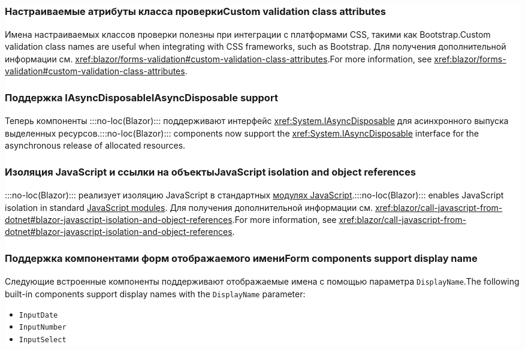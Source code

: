 ### <a name="custom-validation-class-attributes"></a><span data-ttu-id="cdb48-171">Настраиваемые атрибуты класса проверки</span><span class="sxs-lookup"><span data-stu-id="cdb48-171">Custom validation class attributes</span></span>

<span data-ttu-id="cdb48-172">Имена настраиваемых классов проверки полезны при интеграции с платформами CSS, такими как Bootstrap.</span><span class="sxs-lookup"><span data-stu-id="cdb48-172">Custom validation class names are useful when integrating with CSS frameworks, such as Bootstrap.</span></span> <span data-ttu-id="cdb48-173">Для получения дополнительной информации см. <xref:blazor/forms-validation#custom-validation-class-attributes>.</span><span class="sxs-lookup"><span data-stu-id="cdb48-173">For more information, see <xref:blazor/forms-validation#custom-validation-class-attributes>.</span></span>

### <a name="iasyncdisposable-support"></a><span data-ttu-id="cdb48-174">Поддержка IAsyncDisposable</span><span class="sxs-lookup"><span data-stu-id="cdb48-174">IAsyncDisposable support</span></span>

<span data-ttu-id="cdb48-175">Теперь компоненты :::no-loc(Blazor)::: поддерживают интерфейс <xref:System.IAsyncDisposable> для асинхронного выпуска выделенных ресурсов.</span><span class="sxs-lookup"><span data-stu-id="cdb48-175">:::no-loc(Blazor)::: components now support the <xref:System.IAsyncDisposable> interface for the asynchronous release of allocated resources.</span></span>

### <a name="javascript-isolation-and-object-references"></a><span data-ttu-id="cdb48-176">Изоляция  JavaScript и ссылки на объекты</span><span class="sxs-lookup"><span data-stu-id="cdb48-176">JavaScript isolation and object references</span></span>

<span data-ttu-id="cdb48-177">:::no-loc(Blazor)::: реализует изоляцию JavaScript в стандартных [модулях JavaScript](https://developer.mozilla.org/docs/Web/JavaScript/Guide/Modules).</span><span class="sxs-lookup"><span data-stu-id="cdb48-177">:::no-loc(Blazor)::: enables JavaScript isolation in standard [JavaScript modules](https://developer.mozilla.org/docs/Web/JavaScript/Guide/Modules).</span></span> <span data-ttu-id="cdb48-178">Для получения дополнительной информации см. <xref:blazor/call-javascript-from-dotnet#blazor-javascript-isolation-and-object-references>.</span><span class="sxs-lookup"><span data-stu-id="cdb48-178">For more information, see <xref:blazor/call-javascript-from-dotnet#blazor-javascript-isolation-and-object-references>.</span></span>

### <a name="form-components-support-display-name"></a><span data-ttu-id="cdb48-179">Поддержка компонентами форм отображаемого имени</span><span class="sxs-lookup"><span data-stu-id="cdb48-179">Form components support display name</span></span>

<span data-ttu-id="cdb48-180">Следующие встроенные компоненты поддерживают отображаемые имена с помощью параметра `DisplayName`.</span><span class="sxs-lookup"><span data-stu-id="cdb48-180">The following built-in components support display names with the `DisplayName` parameter:</span></span>

* `InputDate`
* `InputNumber`
* `InputSelect`

